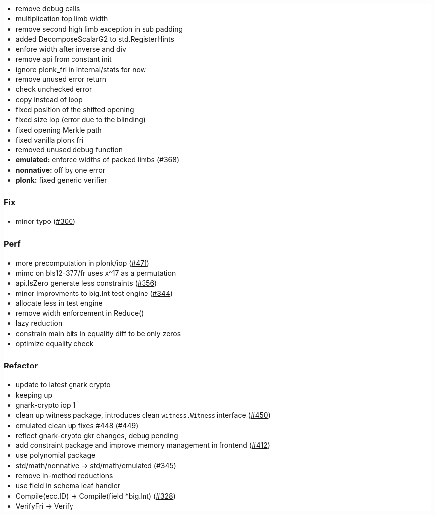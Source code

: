 - remove debug calls
- multiplication top limb width
- remove second high limb exception in sub padding
- added DecomposeScalarG2 to std.RegisterHints
- enfore width after inverse and div
- remove api from constant init
- ignore plonk_fri in internal/stats for now
- remove unused error return
- check unchecked error
- copy instead of loop
- fixed position of the shifted opening
- fixed size Iop (error due to the blinding)
- fixed opening Merkle path
- fixed vanilla plonk fri
- removed unused debug function
- **emulated:** enforce widths of packed limbs ([#368](https://github.com/airchains-network/gnark/issues/368))
- **nonnative:** off by one error
- **plonk:** fixed generic verifier

### Fix
- minor typo ([#360](https://github.com/airchains-network/gnark/issues/360))

### Perf
- more precomputation in plonk/iop ([#471](https://github.com/airchains-network/gnark/issues/471))
- mimc on bls12-377/fr uses x^17 as a permutation
- api.IsZero generate less constraints ([#356](https://github.com/airchains-network/gnark/issues/356))
- minor improvments to big.Int test engine ([#344](https://github.com/airchains-network/gnark/issues/344))
- allocate less in test engine
- remove width enforcement in Reduce()
- lazy reduction
- constrain main bits in equality diff to be only zeros
- optimize equality check

### Refactor
- update to latest gnark crypto
- keeping up
- gnark-crypto iop 1
- clean up witness package, introduces clean `witness.Witness` interface ([#450](https://github.com/airchains-network/gnark/issues/450))
- emulated clean up fixes [#448](https://github.com/airchains-network/gnark/issues/448) ([#449](https://github.com/airchains-network/gnark/issues/449))
- reflect gnark-crypto gkr changes, debug pending
- add constraint package and improve memory management in frontend ([#412](https://github.com/airchains-network/gnark/issues/412))
- use polynomial package
- std/math/nonnative -> std/math/emulated ([#345](https://github.com/airchains-network/gnark/issues/345))
- remove in-method reductions
- use field in schema leaf handler
- Compile(ecc.ID) -> Compile(field *big.Int) ([#328](https://github.com/airchains-network/gnark/issues/328))
- VerifyFri -> Verify
